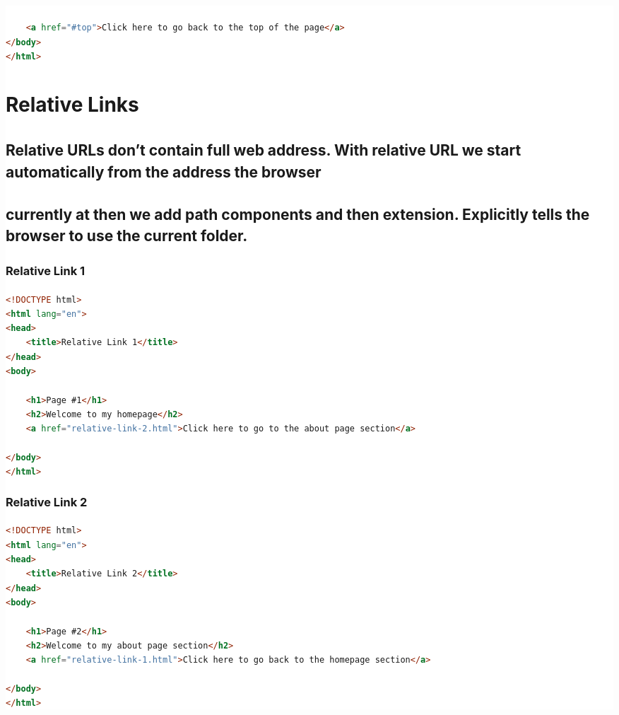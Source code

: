 ```html

    <a href="#top">Click here to go back to the top of the page</a>
</body>
</html>
```

## 

# Relative Links

## Relative URLs don’t contain full web address. With relative URL we start automatically from the address the browser 
## currently at then we add path components and then extension. Explicitly tells the browser to use the current folder.

### Relative Link 1

```html
<!DOCTYPE html>
<html lang="en">
<head>
    <title>Relative Link 1</title>
</head>
<body>

    <h1>Page #1</h1>
    <h2>Welcome to my homepage</h2>
    <a href="relative-link-2.html">Click here to go to the about page section</a>
    
</body>
</html>
```

### Relative Link 2

```html
<!DOCTYPE html>
<html lang="en">
<head>
    <title>Relative Link 2</title>
</head>
<body>

    <h1>Page #2</h1>
    <h2>Welcome to my about page section</h2>
    <a href="relative-link-1.html">Click here to go back to the homepage section</a>
    
</body>
</html>
```
